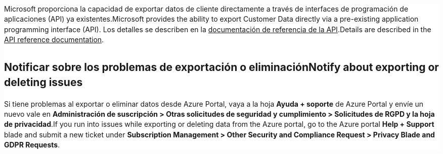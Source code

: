 <span data-ttu-id="0c8fb-169">Microsoft proporciona la capacidad de exportar datos de cliente directamente a través de interfaces de programación de aplicaciones (API) ya existentes.</span><span class="sxs-lookup"><span data-stu-id="0c8fb-169">Microsoft provides the ability to export Customer Data directly via a pre-existing application programming interface (API).</span></span> <span data-ttu-id="0c8fb-170">Los detalles se describen en la [documentación de referencia de la API](https://docs.microsoft.com/graph/api/user-exportpersonaldata).</span><span class="sxs-lookup"><span data-stu-id="0c8fb-170">Details are described in the [API reference documentation](https://docs.microsoft.com/graph/api/user-exportpersonaldata).</span></span>

## <a name="notify-about-exporting-or-deleting-issues"></a><span data-ttu-id="0c8fb-171">Notificar sobre los problemas de exportación o eliminación</span><span class="sxs-lookup"><span data-stu-id="0c8fb-171">Notify about exporting or deleting issues</span></span> 

<span data-ttu-id="0c8fb-172">Si tiene problemas al exportar o eliminar datos desde Azure Portal, vaya a la hoja **Ayuda + soporte** de Azure Portal y envíe un nuevo vale en **Administración de suscripción > Otras solicitudes de seguridad y cumplimiento > Solicitudes de RGPD y la hoja de privacidad**.</span><span class="sxs-lookup"><span data-stu-id="0c8fb-172">If you run into issues while exporting or deleting data from the Azure portal, go to the Azure portal **Help + Support** blade and submit a new ticket under **Subscription Management > Other Security and Compliance Request > Privacy Blade and GDPR Requests**.</span></span> 
